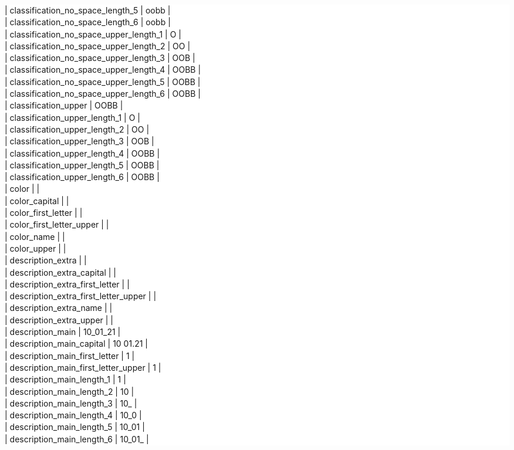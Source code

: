 | classification_no_space_length_5 | oobb |  
| classification_no_space_length_6 | oobb |  
| classification_no_space_upper_length_1 | O |  
| classification_no_space_upper_length_2 | OO |  
| classification_no_space_upper_length_3 | OOB |  
| classification_no_space_upper_length_4 | OOBB |  
| classification_no_space_upper_length_5 | OOBB |  
| classification_no_space_upper_length_6 | OOBB |  
| classification_upper | OOBB |  
| classification_upper_length_1 | O |  
| classification_upper_length_2 | OO |  
| classification_upper_length_3 | OOB |  
| classification_upper_length_4 | OOBB |  
| classification_upper_length_5 | OOBB |  
| classification_upper_length_6 | OOBB |  
| color |  |  
| color_capital |  |  
| color_first_letter |  |  
| color_first_letter_upper |  |  
| color_name |  |  
| color_upper |  |  
| description_extra |  |  
| description_extra_capital |  |  
| description_extra_first_letter |  |  
| description_extra_first_letter_upper |  |  
| description_extra_name |  |  
| description_extra_upper |  |  
| description_main | 10_01_21 |  
| description_main_capital | 10 01.21 |  
| description_main_first_letter | 1 |  
| description_main_first_letter_upper | 1 |  
| description_main_length_1 | 1 |  
| description_main_length_2 | 10 |  
| description_main_length_3 | 10_ |  
| description_main_length_4 | 10_0 |  
| description_main_length_5 | 10_01 |  
| description_main_length_6 | 10_01_ |  